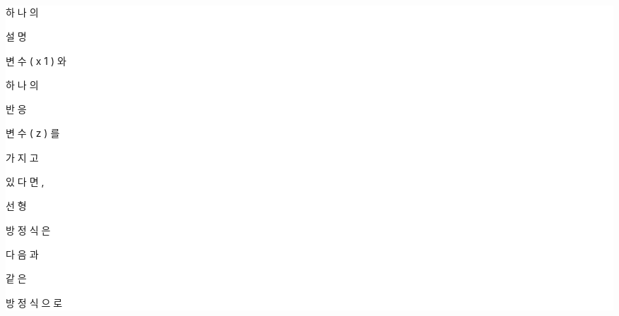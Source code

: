 하
나
의
 
설
명
 
변
수
(
x
1
)
와
 
하
나
의
 
반
응
 
변
수
(
z
)
를
 
가
지
고
 
있
다
면
,
 
선
형
 
방
정
식
은
 
다
음
과
 
같
은
 
방
정
식
으
로
 